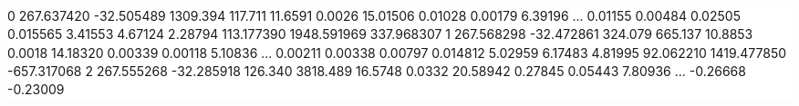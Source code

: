   <tbody>
    <tr>
      <th>0</th>
      <td>267.637420</td>
      <td>-32.505489</td>
      <td>1309.394</td>
      <td>117.711</td>
      <td>11.6591</td>
      <td>0.0026</td>
      <td>15.01506</td>
      <td>0.01028</td>
      <td>0.00179</td>
      <td>6.39196</td>
      <td>...</td>
      <td>0.01155</td>
      <td>0.00484</td>
      <td>0.02505</td>
      <td>0.015565</td>
      <td>3.41553</td>
      <td>4.67124</td>
      <td>2.28794</td>
      <td>113.177390</td>
      <td>1948.591969</td>
      <td>337.968307</td>
    </tr>
    <tr>
      <th>1</th>
      <td>267.568298</td>
      <td>-32.472861</td>
      <td>324.079</td>
      <td>665.137</td>
      <td>10.8853</td>
      <td>0.0018</td>
      <td>14.18320</td>
      <td>0.00339</td>
      <td>0.00118</td>
      <td>5.10836</td>
      <td>...</td>
      <td>0.00211</td>
      <td>0.00338</td>
      <td>0.00797</td>
      <td>0.014812</td>
      <td>5.02959</td>
      <td>6.17483</td>
      <td>4.81995</td>
      <td>92.062210</td>
      <td>1419.477850</td>
      <td>-657.317068</td>
    </tr>
    <tr>
      <th>2</th>
      <td>267.555268</td>
      <td>-32.285918</td>
      <td>126.340</td>
      <td>3818.489</td>
      <td>16.5748</td>
      <td>0.0332</td>
      <td>20.58942</td>
      <td>0.27845</td>
      <td>0.05443</td>
      <td>7.80936</td>
      <td>...</td>
      <td>-0.26668</td>
      <td>-0.23009</td>